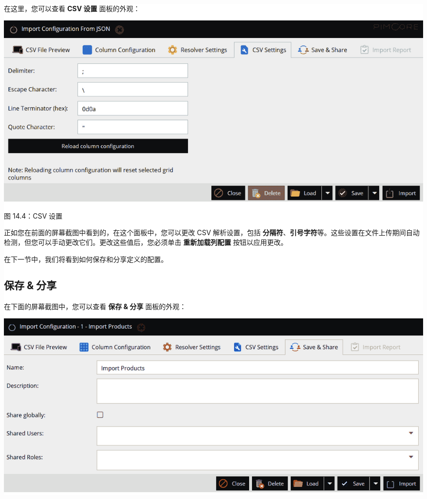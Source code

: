 在这里，您可以查看 **CSV 设置** 面板的外观：

![图 14.4：CSV 设置](img/Figure_14.04_B17073.jpg)

图 14.4：CSV 设置

正如您在前面的屏幕截图中看到的，在这个面板中，您可以更改 CSV 解析设置，包括 **分隔符**、**引号字符**等。这些设置在文件上传期间自动检测，但您可以手动更改它们。更改这些值后，您必须单击 **重新加载列配置** 按钮以应用更改。

在下一节中，我们将看到如何保存和分享定义的配置。

## 保存 & 分享

在下面的屏幕截图中，您可以查看 **保存 & 分享** 面板的外观：

![图 14.5：保存 & 分享](img/Figure_14.05_B17073.jpg)
